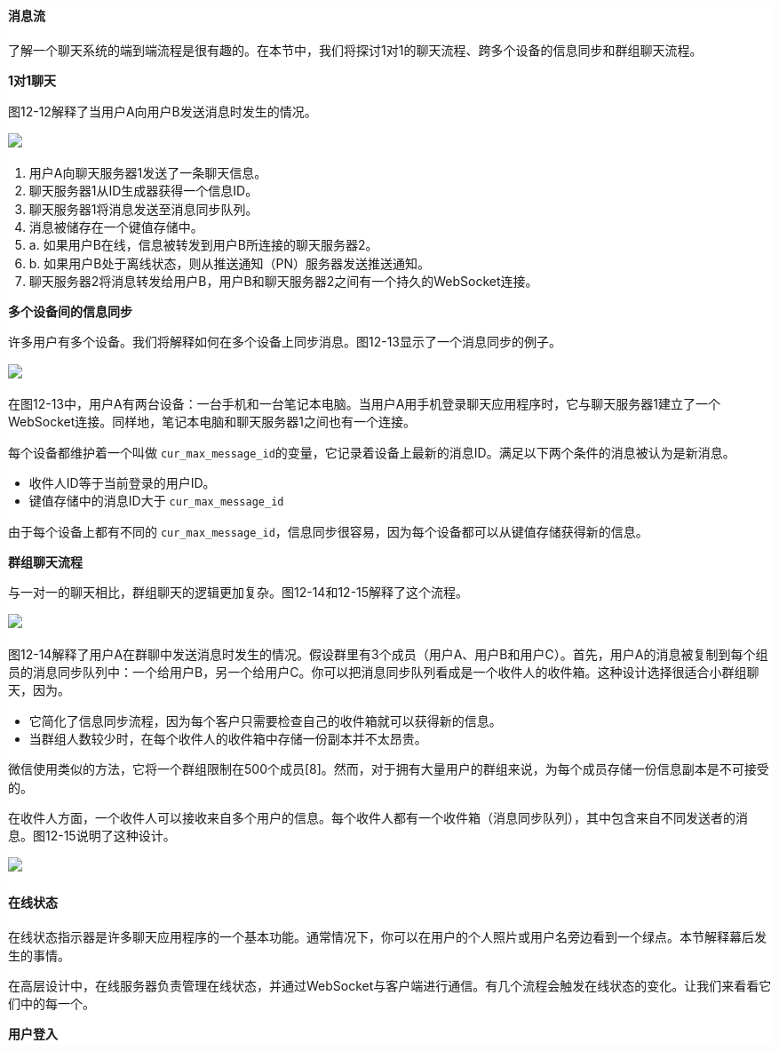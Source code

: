 #### 消息流

了解一个聊天系统的端到端流程是很有趣的。在本节中，我们将探讨1对1的聊天流程、跨多个设备的信息同步和群组聊天流程。

**1对1聊天**

图12-12解释了当用户A向用户B发送消息时发生的情况。

![](images/chapter12/figure12-12.jpg)

1. 用户A向聊天服务器1发送了一条聊天信息。
2. 聊天服务器1从ID生成器获得一个信息ID。
3. 聊天服务器1将消息发送至消息同步队列。
4. 消息被储存在一个键值存储中。
5. a. 如果用户B在线，信息被转发到用户B所连接的聊天服务器2。
6. b. 如果用户B处于离线状态，则从推送通知（PN）服务器发送推送通知。
7. 聊天服务器2将消息转发给用户B，用户B和聊天服务器2之间有一个持久的WebSocket连接。

**多个设备间的信息同步**

许多用户有多个设备。我们将解释如何在多个设备上同步消息。图12-13显示了一个消息同步的例子。

![](images/chapter12/figure12-13.jpg)

在图12-13中，用户A有两台设备：一台手机和一台笔记本电脑。当用户A用手机登录聊天应用程序时，它与聊天服务器1建立了一个WebSocket连接。同样地，笔记本电脑和聊天服务器1之间也有一个连接。

每个设备都维护着一个叫做 `cur_max_message_id`的变量，它记录着设备上最新的消息ID。满足以下两个条件的消息被认为是新消息。

* 收件人ID等于当前登录的用户ID。
* 键值存储中的消息ID大于 `cur_max_message_id`

由于每个设备上都有不同的 `cur_max_message_id`，信息同步很容易，因为每个设备都可以从键值存储获得新的信息。

**群组聊天流程**

与一对一的聊天相比，群组聊天的逻辑更加复杂。图12-14和12-15解释了这个流程。

![](images/chapter12/figure12-14.jpg)

图12-14解释了用户A在群聊中发送消息时发生的情况。假设群里有3个成员（用户A、用户B和用户C）。首先，用户A的消息被复制到每个组员的消息同步队列中：一个给用户B，另一个给用户C。你可以把消息同步队列看成是一个收件人的收件箱。这种设计选择很适合小群组聊天，因为。

* 它简化了信息同步流程，因为每个客户只需要检查自己的收件箱就可以获得新的信息。
* 当群组人数较少时，在每个收件人的收件箱中存储一份副本并不太昂贵。

微信使用类似的方法，它将一个群组限制在500个成员\[8]。然而，对于拥有大量用户的群组来说，为每个成员存储一份信息副本是不可接受的。

在收件人方面，一个收件人可以接收来自多个用户的信息。每个收件人都有一个收件箱（消息同步队列），其中包含来自不同发送者的消息。图12-15说明了这种设计。

![](images/chapter12/figure12-15.jpg)

#### 在线状态

在线状态指示器是许多聊天应用程序的一个基本功能。通常情况下，你可以在用户的个人照片或用户名旁边看到一个绿点。本节解释幕后发生的事情。

在高层设计中，在线服务器负责管理在线状态，并通过WebSocket与客户端进行通信。有几个流程会触发在线状态的变化。让我们来看看它们中的每一个。

**用户登入**
